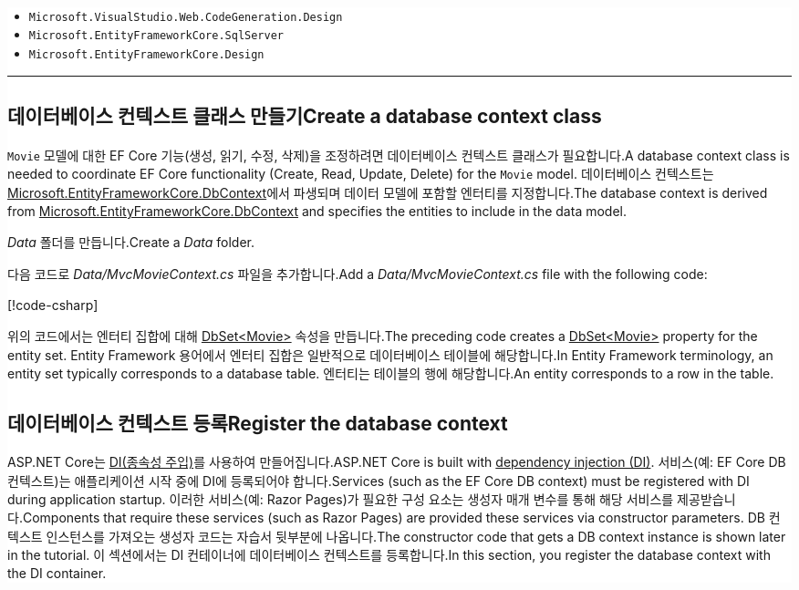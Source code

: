 * `Microsoft.VisualStudio.Web.CodeGeneration.Design`
* `Microsoft.EntityFrameworkCore.SqlServer`
* `Microsoft.EntityFrameworkCore.Design`

---

<a name="dc"></a>

## <a name="create-a-database-context-class"></a><span data-ttu-id="d8daf-326">데이터베이스 컨텍스트 클래스 만들기</span><span class="sxs-lookup"><span data-stu-id="d8daf-326">Create a database context class</span></span>

<span data-ttu-id="d8daf-327">`Movie` 모델에 대한 EF Core 기능(생성, 읽기, 수정, 삭제)을 조정하려면 데이터베이스 컨텍스트 클래스가 필요합니다.</span><span class="sxs-lookup"><span data-stu-id="d8daf-327">A database context class is needed to coordinate EF Core functionality (Create, Read, Update, Delete) for the `Movie` model.</span></span> <span data-ttu-id="d8daf-328">데이터베이스 컨텍스트는 [Microsoft.EntityFrameworkCore.DbContext](/dotnet/api/microsoft.entityframeworkcore.dbcontext)에서 파생되며 데이터 모델에 포함할 엔터티를 지정합니다.</span><span class="sxs-lookup"><span data-stu-id="d8daf-328">The database context is derived from [Microsoft.EntityFrameworkCore.DbContext](/dotnet/api/microsoft.entityframeworkcore.dbcontext) and specifies the entities to include in the data model.</span></span>

<span data-ttu-id="d8daf-329">*Data* 폴더를 만듭니다.</span><span class="sxs-lookup"><span data-stu-id="d8daf-329">Create a *Data* folder.</span></span>

<span data-ttu-id="d8daf-330">다음 코드로 *Data/MvcMovieContext.cs* 파일을 추가합니다.</span><span class="sxs-lookup"><span data-stu-id="d8daf-330">Add a *Data/MvcMovieContext.cs* file with the following code:</span></span> 

[!code-csharp[](~/tutorials/first-mvc-app/start-mvc/sample/MvcMovie3/zDocOnly/MvcMovieContext.cs?name=snippet)]

<span data-ttu-id="d8daf-331">위의 코드에서는 엔터티 집합에 대해 [DbSet\<Movie>](/dotnet/api/microsoft.entityframeworkcore.dbset-1) 속성을 만듭니다.</span><span class="sxs-lookup"><span data-stu-id="d8daf-331">The preceding code creates a [DbSet\<Movie>](/dotnet/api/microsoft.entityframeworkcore.dbset-1) property for the entity set.</span></span> <span data-ttu-id="d8daf-332">Entity Framework 용어에서 엔터티 집합은 일반적으로 데이터베이스 테이블에 해당합니다.</span><span class="sxs-lookup"><span data-stu-id="d8daf-332">In Entity Framework terminology, an entity set typically corresponds to a database table.</span></span> <span data-ttu-id="d8daf-333">엔터티는 테이블의 행에 해당합니다.</span><span class="sxs-lookup"><span data-stu-id="d8daf-333">An entity corresponds to a row in the table.</span></span>

<a name="reg"></a>

## <a name="register-the-database-context"></a><span data-ttu-id="d8daf-334">데이터베이스 컨텍스트 등록</span><span class="sxs-lookup"><span data-stu-id="d8daf-334">Register the database context</span></span>

<span data-ttu-id="d8daf-335">ASP.NET Core는 [DI(종속성 주입)](xref:fundamentals/dependency-injection)를 사용하여 만들어집니다.</span><span class="sxs-lookup"><span data-stu-id="d8daf-335">ASP.NET Core is built with [dependency injection (DI)](xref:fundamentals/dependency-injection).</span></span> <span data-ttu-id="d8daf-336">서비스(예: EF Core DB 컨텍스트)는 애플리케이션 시작 중에 DI에 등록되어야 합니다.</span><span class="sxs-lookup"><span data-stu-id="d8daf-336">Services (such as the EF Core DB context) must be registered with DI during application startup.</span></span> <span data-ttu-id="d8daf-337">이러한 서비스(예: Razor Pages)가 필요한 구성 요소는 생성자 매개 변수를 통해 해당 서비스를 제공받습니다.</span><span class="sxs-lookup"><span data-stu-id="d8daf-337">Components that require these services (such as Razor Pages) are provided these services via constructor parameters.</span></span> <span data-ttu-id="d8daf-338">DB 컨텍스트 인스턴스를 가져오는 생성자 코드는 자습서 뒷부분에 나옵니다.</span><span class="sxs-lookup"><span data-stu-id="d8daf-338">The constructor code that gets a DB context instance is shown later in the tutorial.</span></span> <span data-ttu-id="d8daf-339">이 섹션에서는 DI 컨테이너에 데이터베이스 컨텍스트를 등록합니다.</span><span class="sxs-lookup"><span data-stu-id="d8daf-339">In this section, you register the database context with the DI container.</span></span>
